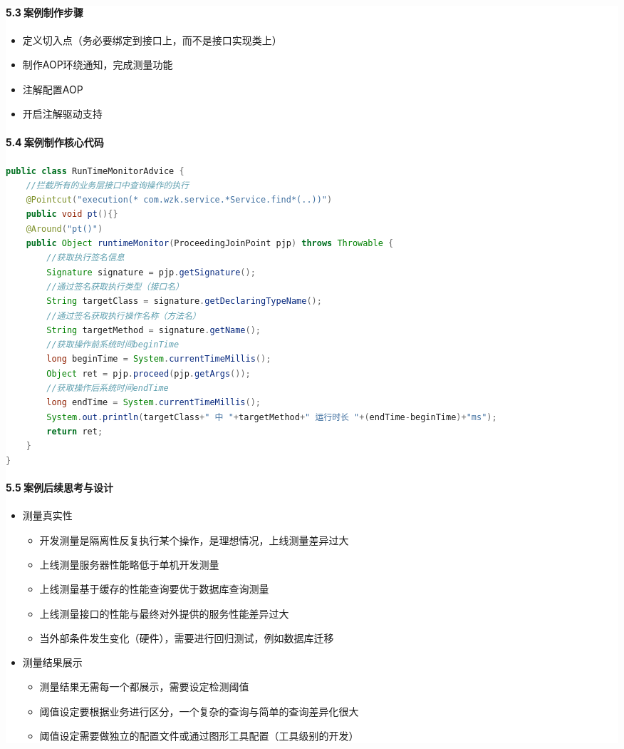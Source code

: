 #### **5.3 案例制作步骤**

- 定义切入点（务必要绑定到接口上，而不是接口实现类上）

- 制作AOP环绕通知，完成测量功能

- 注解配置AOP

- 开启注解驱动支持

#### **5.4 案例制作核心代码**

```java
public class RunTimeMonitorAdvice {
    //拦截所有的业务层接口中查询操作的执行
    @Pointcut("execution(* com.wzk.service.*Service.find*(..))")
    public void pt(){}
    @Around("pt()")
    public Object runtimeMonitor(ProceedingJoinPoint pjp) throws Throwable {
        //获取执行签名信息
        Signature signature = pjp.getSignature();
        //通过签名获取执行类型（接口名）
        String targetClass = signature.getDeclaringTypeName();
        //通过签名获取执行操作名称（方法名）
        String targetMethod = signature.getName();
        //获取操作前系统时间beginTime
        long beginTime = System.currentTimeMillis();
        Object ret = pjp.proceed(pjp.getArgs());
        //获取操作后系统时间endTime
        long endTime = System.currentTimeMillis();
        System.out.println(targetClass+" 中 "+targetMethod+" 运行时长 "+(endTime-beginTime)+"ms");
        return ret;
    }
}
```

#### **5.5 案例后续思考与设计**

- 测量真实性

  - 开发测量是隔离性反复执行某个操作，是理想情况，上线测量差异过大

  - 上线测量服务器性能略低于单机开发测量

  - 上线测量基于缓存的性能查询要优于数据库查询测量

  - 上线测量接口的性能与最终对外提供的服务性能差异过大

  - 当外部条件发生变化（硬件），需要进行回归测试，例如数据库迁移

- 测量结果展示

  - 测量结果无需每一个都展示，需要设定检测阈值

  - 阈值设定要根据业务进行区分，一个复杂的查询与简单的查询差异化很大

  - 阈值设定需要做独立的配置文件或通过图形工具配置（工具级别的开发）
